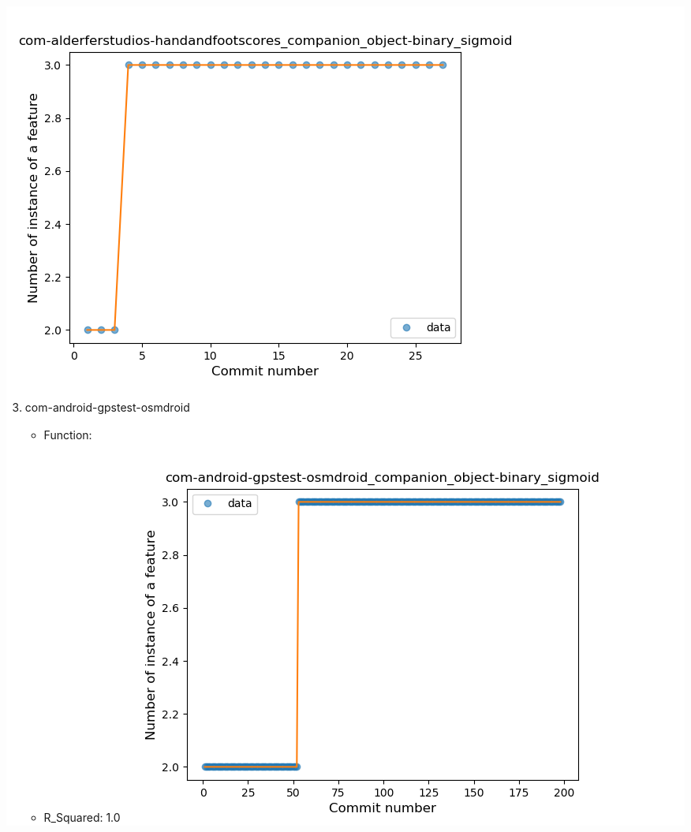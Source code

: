  ![com-alderferstudios-handandfootscorescompanion_object](../plots/com-alderferstudios-handandfootscores_companion_object_T9.png)

3. com-android-gpstest-osmdroid

	*  Function: ![equation](http://latex.codecogs.com/svg.latex?%5Cfrac%7B1.0%7D%7B1%20&plus;%20%5Cepsilon%5E%28-41.943639%28x%20-52.499852%29%29%7D%20&plus;%202.0)
	* R_Squared: 1.0
 ![com-android-gpstest-osmdroidcompanion_object](../plots/com-android-gpstest-osmdroid_companion_object_T9.png)
